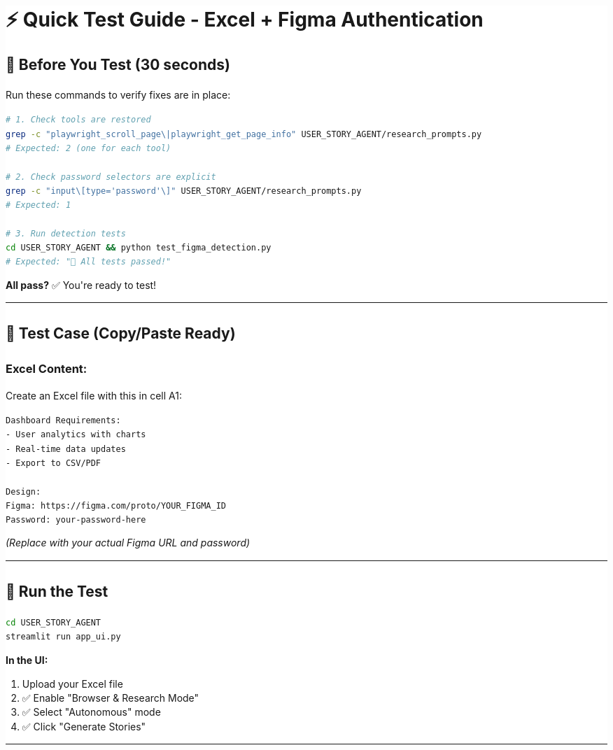# ⚡ Quick Test Guide - Excel + Figma Authentication

## 🎯 **Before You Test (30 seconds)**

Run these commands to verify fixes are in place:

```bash
# 1. Check tools are restored
grep -c "playwright_scroll_page\|playwright_get_page_info" USER_STORY_AGENT/research_prompts.py
# Expected: 2 (one for each tool)

# 2. Check password selectors are explicit
grep -c "input\[type='password'\]" USER_STORY_AGENT/research_prompts.py
# Expected: 1

# 3. Run detection tests
cd USER_STORY_AGENT && python test_figma_detection.py
# Expected: "🎉 All tests passed!"
```

**All pass?** ✅ You're ready to test!

---

## 📝 **Test Case (Copy/Paste Ready)**

### **Excel Content:**
Create an Excel file with this in cell A1:

```
Dashboard Requirements:
- User analytics with charts
- Real-time data updates
- Export to CSV/PDF

Design:
Figma: https://figma.com/proto/YOUR_FIGMA_ID
Password: your-password-here
```

*(Replace with your actual Figma URL and password)*

---

## 🚀 **Run the Test**

```bash
cd USER_STORY_AGENT
streamlit run app_ui.py
```

**In the UI:**
1. Upload your Excel file
2. ✅ Enable "Browser & Research Mode"
3. ✅ Select "Autonomous" mode
4. ✅ Click "Generate Stories"

---